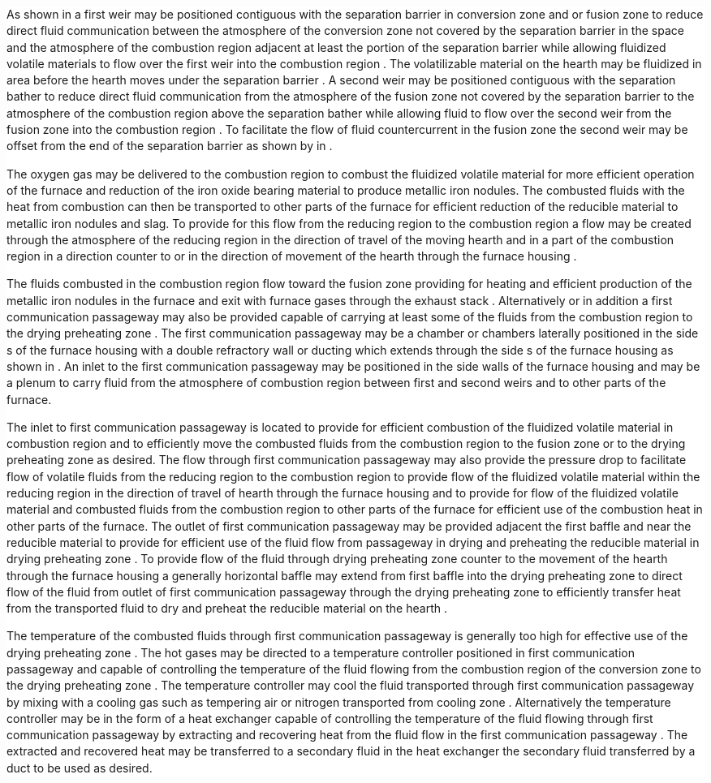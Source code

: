 As shown in a first weir may be positioned contiguous with the separation barrier in conversion zone and or fusion zone to reduce direct fluid communication between the atmosphere of the conversion zone not covered by the separation barrier in the space and the atmosphere of the combustion region adjacent at least the portion of the separation barrier while allowing fluidized volatile materials to flow over the first weir into the combustion region . The volatilizable material on the hearth may be fluidized in area before the hearth moves under the separation barrier . A second weir may be positioned contiguous with the separation bather to reduce direct fluid communication from the atmosphere of the fusion zone not covered by the separation barrier to the atmosphere of the combustion region above the separation bather while allowing fluid to flow over the second weir from the fusion zone into the combustion region . To facilitate the flow of fluid countercurrent in the fusion zone the second weir may be offset from the end of the separation barrier as shown by in .

The oxygen gas may be delivered to the combustion region to combust the fluidized volatile material for more efficient operation of the furnace and reduction of the iron oxide bearing material to produce metallic iron nodules. The combusted fluids with the heat from combustion can then be transported to other parts of the furnace for efficient reduction of the reducible material to metallic iron nodules and slag. To provide for this flow from the reducing region to the combustion region a flow may be created through the atmosphere of the reducing region in the direction of travel of the moving hearth and in a part of the combustion region in a direction counter to or in the direction of movement of the hearth through the furnace housing .

The fluids combusted in the combustion region flow toward the fusion zone providing for heating and efficient production of the metallic iron nodules in the furnace and exit with furnace gases through the exhaust stack . Alternatively or in addition a first communication passageway may also be provided capable of carrying at least some of the fluids from the combustion region to the drying preheating zone . The first communication passageway may be a chamber or chambers laterally positioned in the side s of the furnace housing with a double refractory wall or ducting which extends through the side s of the furnace housing as shown in . An inlet to the first communication passageway may be positioned in the side walls of the furnace housing and may be a plenum to carry fluid from the atmosphere of combustion region between first and second weirs and to other parts of the furnace.

The inlet to first communication passageway is located to provide for efficient combustion of the fluidized volatile material in combustion region and to efficiently move the combusted fluids from the combustion region to the fusion zone or to the drying preheating zone as desired. The flow through first communication passageway may also provide the pressure drop to facilitate flow of volatile fluids from the reducing region to the combustion region to provide flow of the fluidized volatile material within the reducing region in the direction of travel of hearth through the furnace housing and to provide for flow of the fluidized volatile material and combusted fluids from the combustion region to other parts of the furnace for efficient use of the combustion heat in other parts of the furnace. The outlet of first communication passageway may be provided adjacent the first baffle and near the reducible material to provide for efficient use of the fluid flow from passageway in drying and preheating the reducible material in drying preheating zone . To provide flow of the fluid through drying preheating zone counter to the movement of the hearth through the furnace housing a generally horizontal baffle may extend from first baffle into the drying preheating zone to direct flow of the fluid from outlet of first communication passageway through the drying preheating zone to efficiently transfer heat from the transported fluid to dry and preheat the reducible material on the hearth .

The temperature of the combusted fluids through first communication passageway is generally too high for effective use of the drying preheating zone . The hot gases may be directed to a temperature controller positioned in first communication passageway and capable of controlling the temperature of the fluid flowing from the combustion region of the conversion zone to the drying preheating zone . The temperature controller may cool the fluid transported through first communication passageway by mixing with a cooling gas such as tempering air or nitrogen transported from cooling zone . Alternatively the temperature controller may be in the form of a heat exchanger capable of controlling the temperature of the fluid flowing through first communication passageway by extracting and recovering heat from the fluid flow in the first communication passageway . The extracted and recovered heat may be transferred to a secondary fluid in the heat exchanger the secondary fluid transferred by a duct to be used as desired.
